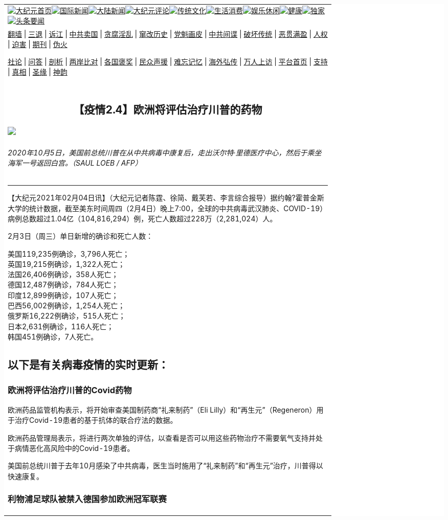 <a name="1" id="1" target="_blank"></a><span id="1"></span>
<table align=center border="0"><tr><td colspan="2" VALIGN=TOP><a href="https://github.com/urzlpx322/djy/blob/master/gb/nf1351518.md#1"><img src="https://raw.githubusercontent.com/urzlpx322/www/master/t/djy/1.jpg" title="大纪元首页" alt="大纪元首页"></a><a href="https://github.com/urzlpx322/djy/blob/master/gb/n24hr.md#1"><img src="https://raw.githubusercontent.com/urzlpx322/www/master/t/djy/3.jpg" title="国际新闻" alt="国际新闻"></a><a href="https://github.com/urzlpx322/djy/blob/master/gb/nsc413.md#1"><img src="https://raw.githubusercontent.com/urzlpx322/www/master/t/djy/4.jpg" title="大陆新闻" alt="大陆新闻"></a><a href="https://github.com/urzlpx322/djy/blob/master/gb/news392.md#1"><img src="https://raw.githubusercontent.com/urzlpx322/www/master/t/djy/5.jpg" title="大纪元评论" alt="大纪元评论"></a><a href="https://github.com/urzlpx322/djy/blob/master/gb/news2007.md#1"><img src="https://raw.githubusercontent.com/urzlpx322/www/master/t/djy/6.jpg" title="传统文化" alt="传统文化"></a><a href="https://github.com/urzlpx322/djy/blob/master/gb/news2008.md#1"><img src="https://raw.githubusercontent.com/urzlpx322/www/master/t/djy/7.jpg" title="生活消费" alt="生活消费"></a><a href="https://github.com/urzlpx322/djy/blob/master/gb/ncyule.md#1"><img src="https://raw.githubusercontent.com/urzlpx322/www/master/t/djy/8.jpg" title="娱乐休闲" alt="娱乐休闲"></a><a href="https://github.com/urzlpx322/djy/blob/master/gb/nsc1002.md#1"><img src="https://raw.githubusercontent.com/urzlpx322/www/master/t/djy/9.jpg" title="健康" alt="健康"></a><a href="https://github.com/urzlpx322/djy/blob/master/gb/nf6092.md#1"><img src="https://raw.githubusercontent.com/urzlpx322/www/master/t/djy/10a.jpg" title="独家" alt="独家"></a><a href="https://github.com/urzlpx322/djy/blob/master/gb/nf4514.md#1"><img src="https://raw.githubusercontent.com/urzlpx322/www/master/t/djy/12a.jpg" title="头条要闻" alt="头条要闻"></a></td></tr>
<tr><td colspan="2" VALIGN=TOP><a target="_blank" href="https://github.com/urzlpx322/www/blob/master/README.md?zsrh#1">翻墙</a> | <a target="_blank" href="https://github.com/urzlpx322/djy/blob/master/gb/nf5657.md#1">三退</a> | <a target="_blank" href="https://github.com/urzlpx322/djy/blob/master/gb/nf6124.md#1">诉江</a> | <a target="_blank" href="https://github.com/urzlpx322/djy/blob/master/gb/nf1176117.md#1">中共卖国</a> | <a target="_blank" href="https://github.com/urzlpx322/djy/blob/master/gb/nf5773.md#1">贪腐淫乱</a> | <a target="_blank" href="https://github.com/urzlpx322/djy/blob/master/gb/nf1176115.md#1">窜改历史</a> | <a target="_blank" href="https://github.com/urzlpx322/djy/blob/master/gb/nf1176107.md#1">党魁画皮</a> | <a target="_blank" href="https://github.com/urzlpx322/djy/blob/master/gb/nf1320400.md#1">中共间谍</a> | <a target="_blank" href="https://github.com/urzlpx322/djy/blob/master/gb/nf1176114.md#1">破坏传统</a> | <a target="_blank" href="https://github.com/urzlpx322/ntdtv/blob/master/gb/prog447_1.md#1">恶贯满盈</a> | <a target="_blank" href="https://github.com/urzlpx322/djy/blob/master/gb/ncid278.md#1">人权</a> | <a target="_blank" href="https://github.com/urzlpx322/djy/blob/master/gb/nf1176111.md#1">迫害</a> | <a target="_blank" href="https://gitlab.com/szzdlab/mh-qikan/blob/master/README.md#1">期刊</a> | <a target="_blank" href="https://github.com/urzlpx322/djy/blob/master/gb/nf5562.md#1">伪火</a></p><p><a target="_blank" href="https://github.com/urzlpx322/djy/blob/master/gb/9p.md#1">社论</a> | <a target="_blank" href="https://github.com/urzlpx322/djy/blob/master/gb/nf4378.md#1">问答</a> | <a target="_blank" href="https://github.com/urzlpx322/djy/blob/master/gb/nf5792.md#1">剖析</a> | <a target="_blank" href="https://github.com/urzlpx322/djy/blob/master/gb/nf5735.md#1">两岸比对</a> | <a target="_blank" href="https://github.com/urzlpx322/djy/blob/master/gb/nf6119.md#1">各国褒奖</a> | <a target="_blank" href="https://github.com/urzlpx322/djy/blob/master/gb/nf6120.md#1">民众声援</a> | <a target="_blank" href="https://github.com/urzlpx322/djy/blob/master/gb/nf1188594.md#1">难忘记忆</a> | <a target="_blank" href="https://github.com/urzlpx322/djy/blob/master/gb/nf3180.md#1">海外弘传</a> | <a target="_blank" href="https://github.com/urzlpx322/djy/blob/master/gb/nf5410.md#1">万人上访</a> | <a target="_blank" href="https://github.com/urzlpx322/www/blob/master/README.md?zsrh#1">平台首页</a> | <a target="_blank" href="https://github.com/urzlpx322/djy/blob/master/gb/nf4386.md#1">支持</a> | <a target="_blank" href="https://github.com/urzlpx322/djy/blob/master/gb/nf4389.md#1">真相</a> | <a target="_blank" href="https://github.com/urzlpx322/djy/blob/master/gb/nf5790.md#1">圣缘</a> | <a target="_blank" href="https://github.com/urzlpx322/djy/blob/master/gb/nf4786.md#1">神韵</a></td></tr>
<tr><td VALIGN=TOP width="626"><h2 align=center>【疫情2.4】欧洲将评估治疗川普的药物</h2>
<img width="600" src="https://i.epochtimes.com/assets/uploads/2020/10/000_8RH23M-600x400.jpg" />
<h6>2020年10月5日，美国前总统川普在从中共病毒中康复后，走出沃尔特·里德医疗中心，然后于乘坐海军一号返回白宫。（SAUL LOEB / AFP）
</h6>
<hr>
	<p>【大纪元2021年02月04日讯】（大纪元记者陈霆、徐简、戴芙若、李言综合报导）据约翰?霍普金斯大学的统计数据，截至美东时间周四（2月4日）晚上7:00，全球的<ahref="https://github.com/urzlpx322/djy/blob/master/gb/tag/%E4%B8%AD%E5%85%B1%E7%97%85%E6%AF%92.md#1">中共病毒</a><ahref="https://github.com/urzlpx322/djy/blob/master/gb/tag/%E6%AD%A6%E6%B1%89%E8%82%BA%E7%82%8E.md#1">武汉肺炎</a>、COVID-19）病例总数超过1.04亿（104,816,294）例，死亡人数超过228万（2,281,024）人。</p>
<p>2月3日（周三）单日新增的确诊和死亡人数：</p>
<p>美国119,235例确诊，3,796人死亡；<br />
英国19,215例确诊，1,322人死亡；<br />
法国26,406例确诊，358人死亡；<br />
德国12,487例确诊，784人死亡；<br />
印度12,899例确诊，107人死亡；<br />
巴西56,002例确诊，1,254人死亡；<br />
俄罗斯16,222例确诊，515人死亡；<br />
日本2,631例确诊，116人死亡；<br />
韩国451例确诊，7人死亡。</p>
<h2>以下是有关病毒疫情的实时更新：</h2>
<h3>欧洲将评估治疗川普的Covid药物</h3>
<p>欧洲药品监管机构表示，将开始审查美国制药商“礼来制药”（Eli Lilly）和“再生元”（Regeneron）用于治疗Covid-19患者的基于抗体的联合疗法的数据。</p>
<p>欧洲药品管理局表示，将进行两次单独的评估，以查看是否可以用这些药物治疗不需要氧气支持并处于病情恶化高风险中的Covid-19患者。</p>
<p>美国前总统川普于去年10月感染了<ahref="https://github.com/urzlpx322/djy/blob/master/gb/tag/%E4%B8%AD%E5%85%B1%E7%97%85%E6%AF%92.md#1">中共病毒</a>，医生当时施用了“礼来制药”和“再生元”治疗，川普得以快速康复。</p>
<h3>利物浦足球队被禁入德国参加欧洲冠军联赛</h3>